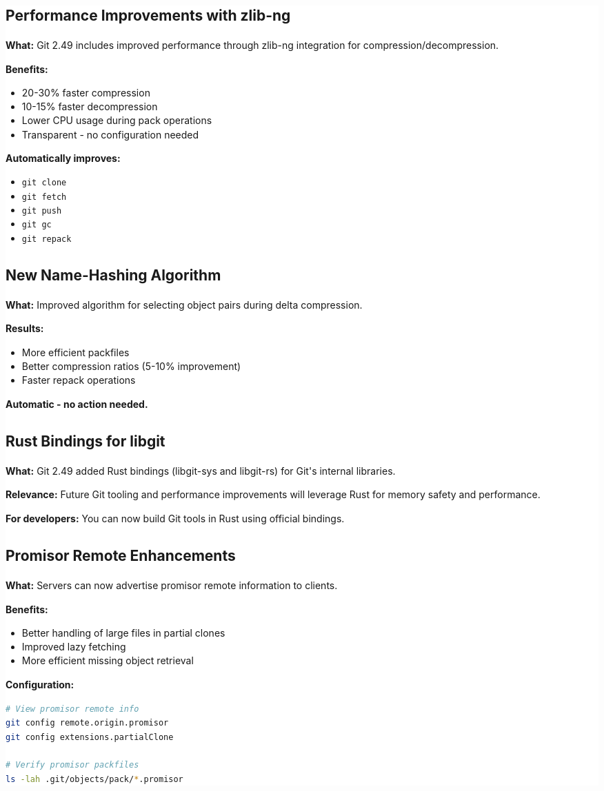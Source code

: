 ## Performance Improvements with zlib-ng

**What:** Git 2.49 includes improved performance through zlib-ng integration for compression/decompression.

**Benefits:**
- 20-30% faster compression
- 10-15% faster decompression
- Lower CPU usage during pack operations
- Transparent - no configuration needed

**Automatically improves:**
- `git clone`
- `git fetch`
- `git push`
- `git gc`
- `git repack`

## New Name-Hashing Algorithm

**What:** Improved algorithm for selecting object pairs during delta compression.

**Results:**
- More efficient packfiles
- Better compression ratios (5-10% improvement)
- Faster repack operations

**Automatic - no action needed.**

## Rust Bindings for libgit

**What:** Git 2.49 added Rust bindings (libgit-sys and libgit-rs) for Git's internal libraries.

**Relevance:** Future Git tooling and performance improvements will leverage Rust for memory safety and performance.

**For developers:** You can now build Git tools in Rust using official bindings.

## Promisor Remote Enhancements

**What:** Servers can now advertise promisor remote information to clients.

**Benefits:**
- Better handling of large files in partial clones
- Improved lazy fetching
- More efficient missing object retrieval

**Configuration:**
```bash
# View promisor remote info
git config remote.origin.promisor
git config extensions.partialClone

# Verify promisor packfiles
ls -lah .git/objects/pack/*.promisor
```

